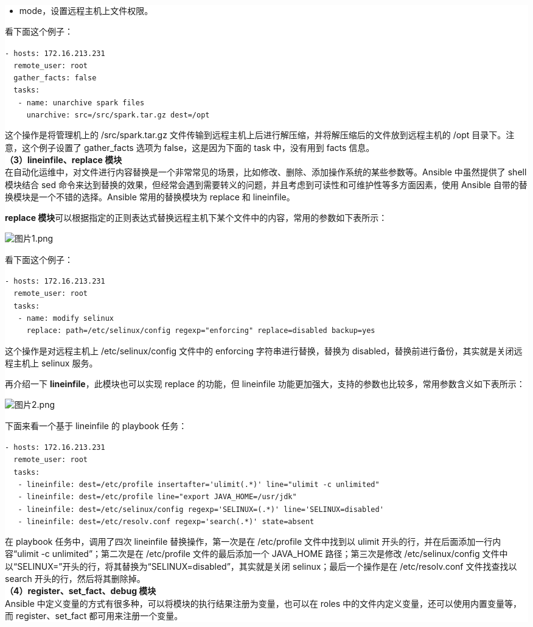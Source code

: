 -   mode，设置远程主机上文件权限。
    

看下面这个例子：

```
- hosts: 172.16.213.231
  remote_user: root
  gather_facts: false
  tasks:
   - name: unarchive spark files
     unarchive: src=/src/spark.tar.gz dest=/opt
```

这个操作是将管理机上的 /src/spark.tar.gz 文件传输到远程主机上后进行解压缩，并将解压缩后的文件放到远程主机的 /opt 目录下。注意，这个例子设置了 gather\_facts 选项为 false，这是因为下面的 task 中，没有用到 facts 信息。  
**（3）lineinfile、replace 模块**  
在自动化运维中，对文件进行内容替换是一个非常常见的场景，比如修改、删除、添加操作系统的某些参数等。Ansible 中虽然提供了 shell 模块结合 sed 命令来达到替换的效果，但经常会遇到需要转义的问题，并且考虑到可读性和可维护性等多方面因素，使用 Ansible 自带的替换模块是一个不错的选择。Ansible 常用的替换模块为 replace 和 lineinfile。

**replace 模块**可以根据指定的正则表达式替换远程主机下某个文件中的内容，常用的参数如下表所示：

![图片1.png](https://s0.lgstatic.com/i/image/M00/08/AC/Ciqc1F67WRuAEbqtAABetHg82Co773.png)

看下面这个例子：

```
- hosts: 172.16.213.231
  remote_user: root
  tasks:
   - name: modify selinux
     replace: path=/etc/selinux/config regexp="enforcing" replace=disabled backup=yes
```

这个操作是对远程主机上 /etc/selinux/config 文件中的 enforcing 字符串进行替换，替换为 disabled，替换前进行备份，其实就是关闭远程主机上 selinux 服务。

再介绍一下 **lineinfile**，此模块也可以实现 replace 的功能，但 lineinfile 功能更加强大，支持的参数也比较多，常用参数含义如下表所示：

![图片2.png](https://s0.lgstatic.com/i/image/M00/08/AC/Ciqc1F67WSWAGVLaAACbWUUbNrg931.png)

下面来看一个基于 lineinfile 的 playbook 任务：

```
- hosts: 172.16.213.231
  remote_user: root
  tasks:
   - lineinfile: dest=/etc/profile insertafter='ulimit(.*)' line="ulimit -c unlimited"
   - lineinfile: dest=/etc/profile line="export JAVA_HOME=/usr/jdk"
   - lineinfile: dest=/etc/selinux/config regexp='SELINUX=(.*)' line='SELINUX=disabled'
   - lineinfile: dest=/etc/resolv.conf regexp='search(.*)' state=absent
```

在 playbook 任务中，调用了四次 lineinfile 替换操作，第一次是在 /etc/profile 文件中找到以 ulimit 开头的行，并在后面添加一行内容“ulimit -c unlimited”；第二次是在 /etc/profile 文件的最后添加一个 JAVA\_HOME 路径；第三次是修改 /etc/selinux/config 文件中以“SELINUX=”开头的行，将其替换为“SELINUX=disabled”，其实就是关闭 selinux；最后一个操作是在 /etc/resolv.conf 文件找查找以 search 开头的行，然后将其删除掉。  
**（4）register、set\_fact、debug 模块**  
Ansible 中定义变量的方式有很多种，可以将模块的执行结果注册为变量，也可以在 roles 中的文件内定义变量，还可以使用内置变量等，而 register、set\_fact 都可用来注册一个变量。
